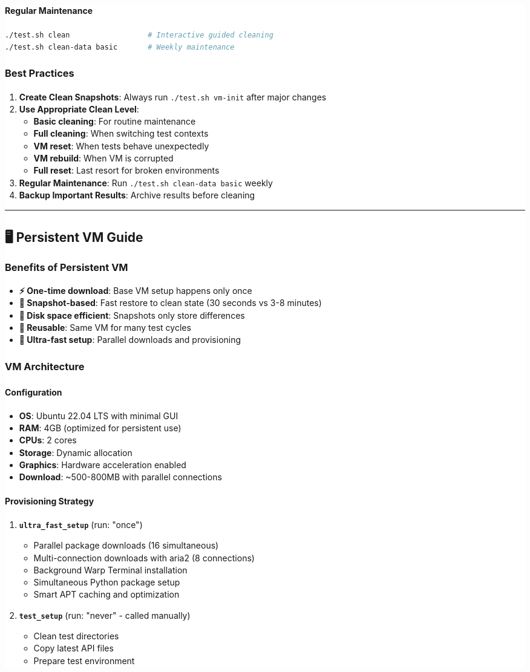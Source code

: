 #### Regular Maintenance
```bash
./test.sh clean                  # Interactive guided cleaning
./test.sh clean-data basic       # Weekly maintenance
```

### Best Practices

1. **Create Clean Snapshots**: Always run `./test.sh vm-init` after major changes
2. **Use Appropriate Clean Level**:
   - **Basic cleaning**: For routine maintenance
   - **Full cleaning**: When switching test contexts
   - **VM reset**: When tests behave unexpectedly
   - **VM rebuild**: When VM is corrupted
   - **Full reset**: Last resort for broken environments
3. **Regular Maintenance**: Run `./test.sh clean-data basic` weekly
4. **Backup Important Results**: Archive results before cleaning

---

## 🖥️ Persistent VM Guide

### Benefits of Persistent VM
- **⚡ One-time download**: Base VM setup happens only once
- **📸 Snapshot-based**: Fast restore to clean state (30 seconds vs 3-8 minutes)
- **💾 Disk space efficient**: Snapshots only store differences
- **🔄 Reusable**: Same VM for many test cycles
- **🚀 Ultra-fast setup**: Parallel downloads and provisioning

### VM Architecture

#### Configuration
- **OS**: Ubuntu 22.04 LTS with minimal GUI
- **RAM**: 4GB (optimized for persistent use)
- **CPUs**: 2 cores
- **Storage**: Dynamic allocation
- **Graphics**: Hardware acceleration enabled
- **Download**: ~500-800MB with parallel connections

#### Provisioning Strategy
1. **`ultra_fast_setup`** (run: "once")
   - Parallel package downloads (16 simultaneous)
   - Multi-connection downloads with aria2 (8 connections)
   - Background Warp Terminal installation
   - Simultaneous Python package setup
   - Smart APT caching and optimization

2. **`test_setup`** (run: "never" - called manually)
   - Clean test directories
   - Copy latest API files
   - Prepare test environment

